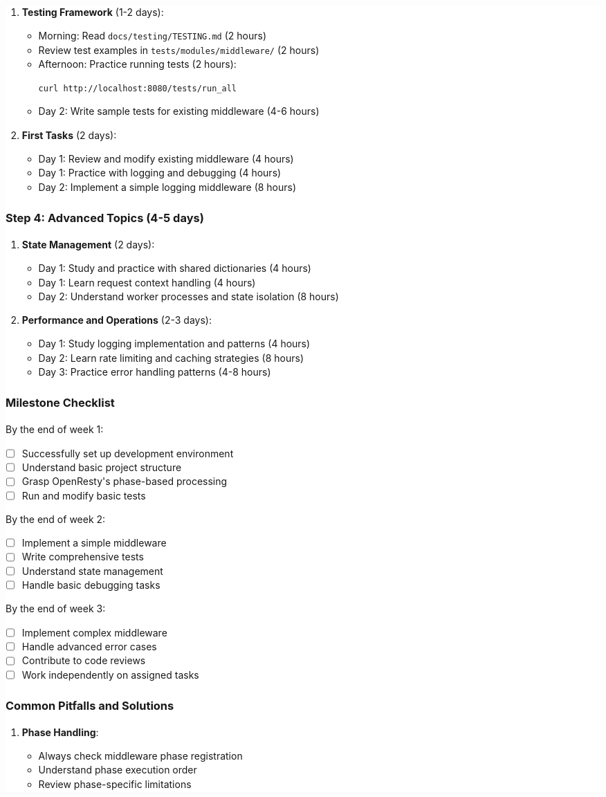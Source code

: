 1. **Testing Framework** (1-2 days):

   - Morning: Read `docs/testing/TESTING.md` (2 hours)
   - Review test examples in `tests/modules/middleware/` (2 hours)
   - Afternoon: Practice running tests (2 hours):
     ```bash
     curl http://localhost:8080/tests/run_all
     ```
   - Day 2: Write sample tests for existing middleware (4-6 hours)

2. **First Tasks** (2 days):
   - Day 1: Review and modify existing middleware (4 hours)
   - Day 1: Practice with logging and debugging (4 hours)
   - Day 2: Implement a simple logging middleware (8 hours)

### Step 4: Advanced Topics (4-5 days)

1. **State Management** (2 days):

   - Day 1: Study and practice with shared dictionaries (4 hours)
   - Day 1: Learn request context handling (4 hours)
   - Day 2: Understand worker processes and state isolation (8 hours)

2. **Performance and Operations** (2-3 days):
   - Day 1: Study logging implementation and patterns (4 hours)
   - Day 2: Learn rate limiting and caching strategies (8 hours)
   - Day 3: Practice error handling patterns (4-8 hours)

### Milestone Checklist

By the end of week 1:

- [ ] Successfully set up development environment
- [ ] Understand basic project structure
- [ ] Grasp OpenResty's phase-based processing
- [ ] Run and modify basic tests

By the end of week 2:

- [ ] Implement a simple middleware
- [ ] Write comprehensive tests
- [ ] Understand state management
- [ ] Handle basic debugging tasks

By the end of week 3:

- [ ] Implement complex middleware
- [ ] Handle advanced error cases
- [ ] Contribute to code reviews
- [ ] Work independently on assigned tasks

### Common Pitfalls and Solutions

1. **Phase Handling**:

   - Always check middleware phase registration
   - Understand phase execution order
   - Review phase-specific limitations
